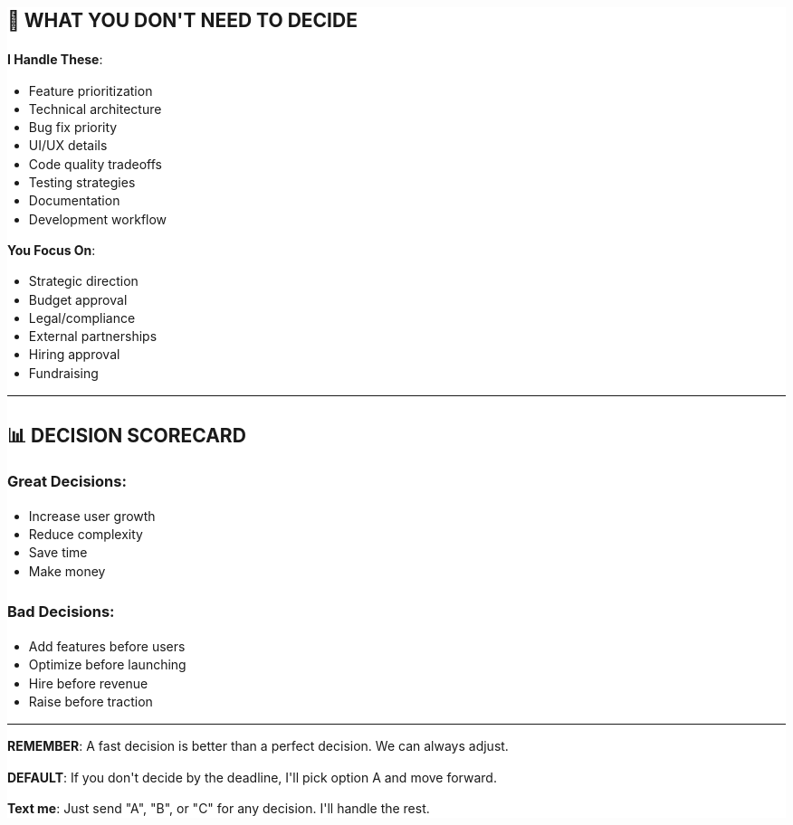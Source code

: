 
## 🚫 WHAT YOU DON'T NEED TO DECIDE

**I Handle These**:
- Feature prioritization
- Technical architecture
- Bug fix priority
- UI/UX details
- Code quality tradeoffs
- Testing strategies
- Documentation
- Development workflow

**You Focus On**:
- Strategic direction
- Budget approval
- Legal/compliance
- External partnerships
- Hiring approval
- Fundraising

---

## 📊 DECISION SCORECARD

### Great Decisions:
- Increase user growth
- Reduce complexity
- Save time
- Make money

### Bad Decisions:
- Add features before users
- Optimize before launching
- Hire before revenue
- Raise before traction

---

**REMEMBER**: A fast decision is better than a perfect decision. We can always adjust.

**DEFAULT**: If you don't decide by the deadline, I'll pick option A and move forward.

**Text me**: Just send "A", "B", or "C" for any decision. I'll handle the rest.